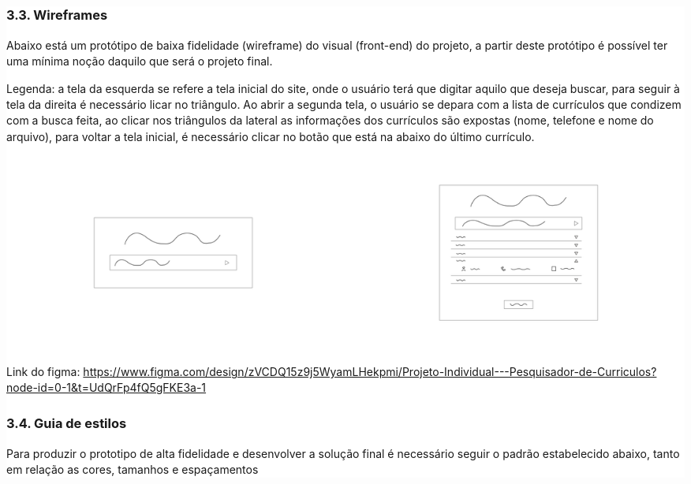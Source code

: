 
### 3.3. Wireframes

Abaixo está um protótipo de baixa fidelidade (wireframe) do visual (front-end) do projeto, a partir deste protótipo é possível ter uma mínima noção daquilo que será o projeto final.

Legenda: a tela da esquerda se refere a tela inicial do site, onde o usuário terá que digitar aquilo que deseja buscar, para seguir à tela da direita é necessário licar no triângulo. Ao abrir a segunda tela, o usuário se depara com a lista de currículos que condizem com a busca feita, ao clicar nos triângulos da lateral as informações dos currículos são expostas (nome, telefone e nome do arquivo), para voltar a tela inicial, é necessário clicar no botão que está na abaixo do último currículo.

<div align="center">
  <img src="../public/assets/Wireframe.png" width="95%" alt="Wireframe"><br>
</div>

Link do figma: https://www.figma.com/design/zVCDQ15z9j5WyamLHekpmi/Projeto-Individual---Pesquisador-de-Curriculos?node-id=0-1&t=UdQrFp4fQ5gFKE3a-1

### 3.4. Guia de estilos

Para produzir o prototipo de alta fidelidade e desenvolver a solução final é necessário seguir o padrão estabelecido abaixo, tanto em relação as cores, tamanhos e espaçamentos

<div align="center">